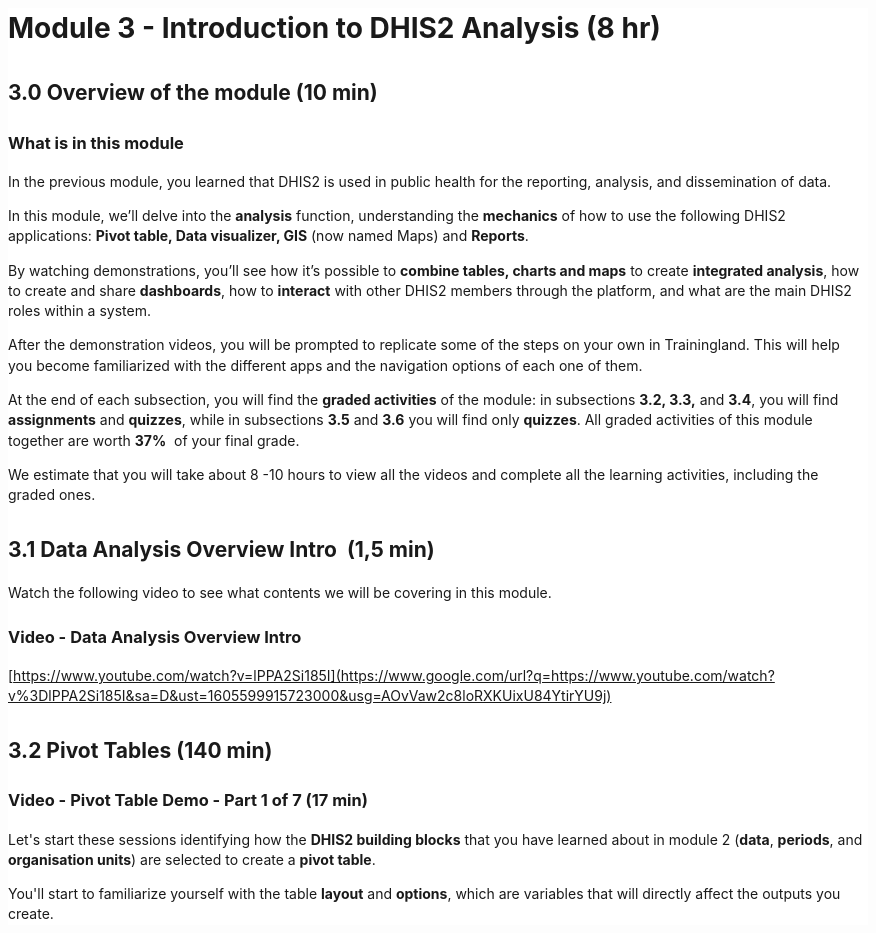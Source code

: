 
# Module 3 - Introduction to DHIS2 Analysis (8 hr)

## 3.0 Overview of the module (10 min)

### What is in this module

In the previous module, you learned that DHIS2 is used in public health
for the reporting, analysis, and dissemination of data.

In this module, we’ll delve into the **analysis** function, understanding
the **mechanics** of how to use the following DHIS2 applications: **Pivot
table, Data visualizer, GIS** (now named Maps) and **Reports**.

By watching demonstrations, you’ll see how it’s possible to **combine
tables, charts and maps** to create **integrated analysis**, how to create and
share **dashboards**, how to **interact** with other DHIS2 members through the
platform, and what are the main DHIS2 roles within a system.

After the demonstration videos, you will be prompted to replicate some
of the steps on your own in Trainingland. This will help you become
familiarized with the different apps and the navigation options of each
one of them.

At the end of each subsection, you will find the **graded activities** of
the module: in subsections **3.2, 3.3,** and **3.4**, you will find **assignments**
and **quizzes**, while in subsections **3.5** and **3.6** you will find
only **quizzes**. All graded activities of this module together are worth
**37%**  of your final grade.

We estimate that you will take about 8 -10 hours to view all the videos
and complete all the learning activities, including the graded ones.

## 3.1 Data Analysis Overview Intro  (1,5 min)

Watch the following video to see what contents we will be covering in
this module.

### Video - Data Analysis Overview Intro

[https://www.youtube.com/watch?v=lPPA2Si185I](https://www.google.com/url?q=https://www.youtube.com/watch?v%3DlPPA2Si185I&sa=D&ust=1605599915723000&usg=AOvVaw2c8loRXKUixU84YtirYU9j)

## 3.2 Pivot Tables (140 min)

### Video - Pivot Table Demo - Part 1 of 7 (17 min)

Let's start these sessions identifying how the **DHIS2 building
blocks** that you have learned about in module 2 (**data**, **periods**, and
**organisation units**) are selected to create a **pivot table**.

You'll start to familiarize yourself with the table **layout** and **options**,
which are variables that will directly affect the outputs you create.
